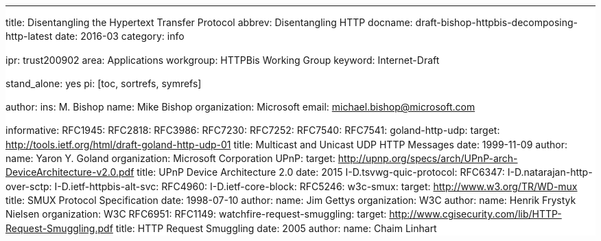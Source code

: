 ---
title: Disentangling the Hypertext Transfer Protocol
abbrev: Disentangling HTTP
docname: draft-bishop-httpbis-decomposing-http-latest
date: 2016-03
category: info

ipr: trust200902
area: Applications
workgroup: HTTPBis Working Group
keyword: Internet-Draft

stand_alone: yes
pi: [toc, sortrefs, symrefs]

author:
    ins: M. Bishop
    name: Mike Bishop
    organization: Microsoft
    email: michael.bishop@microsoft.com

informative:
  RFC1945:
  RFC2818:
  RFC3986:
  RFC7230:
  RFC7252:
  RFC7540:
  RFC7541:
  goland-http-udp:
    target: http://tools.ietf.org/html/draft-goland-http-udp-01
    title: Multicast and Unicast UDP HTTP Messages
    date: 1999-11-09
    author:
      name: Yaron Y. Goland
      organization: Microsoft Corporation
  UPnP:
    target: http://upnp.org/specs/arch/UPnP-arch-DeviceArchitecture-v2.0.pdf
    title: UPnP Device Architecture 2.0
    date: 2015
  I-D.tsvwg-quic-protocol:
  RFC6347:
  I-D.natarajan-http-over-sctp:
  I-D.ietf-httpbis-alt-svc:
  RFC4960:
  I-D.ietf-core-block:
  RFC5246:
  w3c-smux:
    target: http://www.w3.org/TR/WD-mux
    title: SMUX Protocol Specification
    date: 1998-07-10
    author:
      name: Jim Gettys
      organization: W3C
    author:
      name: Henrik Frystyk Nielsen
      organization: W3C
  RFC6951:
  RFC1149:
  watchfire-request-smuggling:
    target: http://www.cgisecurity.com/lib/HTTP-Request-Smuggling.pdf
    title: HTTP Request Smuggling
    date: 2005
    author:
      name: Chaim Linhart